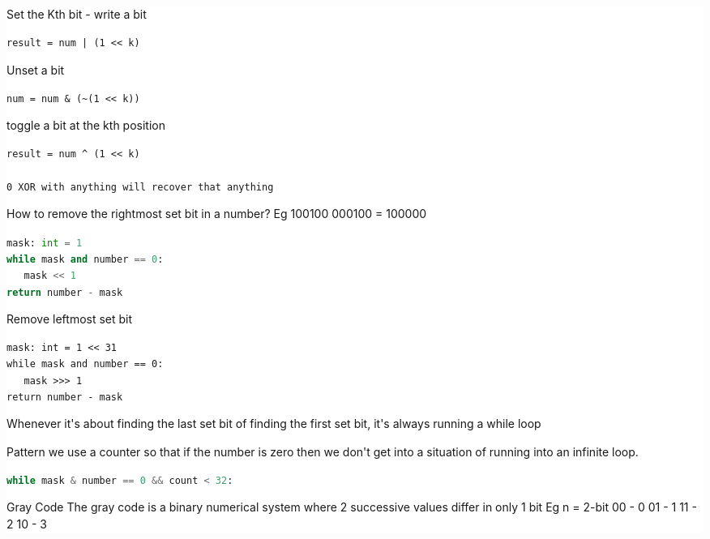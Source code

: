 Set the Kth bit - write a bit

```
result = num | (1 << k)
```

Unset a bit

```
num = num & (~(1 << k))
```

toggle a bit at the kth position

```
result = num ^ (1 << k)

0 XOR with anything will recover that anything
```

How to remove the rightmost set bit in a number?
Eg
100100
000100
= 100000

```python
mask: int = 1
while mask and number == 0:
   mask << 1
return number - mask
```

Remove leftmost set bit

```
mask: int = 1 << 31
while mask and number == 0:
   mask >>> 1
return number - mask
```

Whenever it's about finding the last set bit of finding the first set bit, it's always running a while loop

Pattern we use a counter so that if the number is zero then we don't get into a situation of running into an infinite loop.

```python
while mask & number == 0 && count < 32:
```

Gray Code
The gray code is a binary numerical system where 2 successive values differ in only 1 bit
Eg
n = 2-bit
00 - 0
01 - 1
11 - 2
10 - 3
